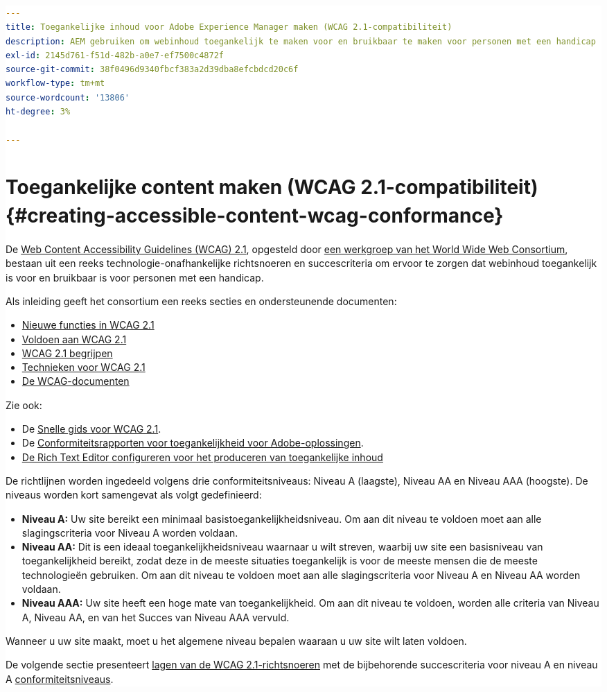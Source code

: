```yaml
---
title: Toegankelijke inhoud voor Adobe Experience Manager maken (WCAG 2.1-compatibiliteit)
description: AEM gebruiken om webinhoud toegankelijk te maken voor en bruikbaar te maken voor personen met een handicap
exl-id: 2145d761-f51d-482b-a0e7-ef7500c4872f
source-git-commit: 38f0496d9340fbcf383a2d39dba8efcbdcd20c6f
workflow-type: tm+mt
source-wordcount: '13806'
ht-degree: 3%

---
```


# Toegankelijke content maken (WCAG 2.1-compatibiliteit) {#creating-accessible-content-wcag-conformance}

De [Web Content Accessibility Guidelines (WCAG) 2.1](https://www.w3.org/TR/WCAG/), opgesteld door [een werkgroep van het World Wide Web Consortium](https://www.w3.org/groepen/#Accessibility_Guidelines_Working_Group), bestaan uit een reeks technologie-onafhankelijke richtsnoeren en succescriteria om ervoor te zorgen dat webinhoud toegankelijk is voor en bruikbaar is voor personen met een handicap.

Als inleiding geeft het consortium een reeks secties en ondersteunende documenten:

* [Nieuwe functies in WCAG 2.1](https://www.w3.org/TR/WCAG/#new-features-in-wcag-2-1)
* [Voldoen aan WCAG 2.1](https://www.w3.org/WAI/WCAG21/quickref/)
* [WCAG 2.1 begrijpen](https://www.w3.org/WAI/WCAG21/Understanding/)
* [Technieken voor WCAG 2.1](https://www.w3.org/WAI/WCAG21/Techniques/)
* [De WCAG-documenten](https://www.w3.org/WAI/standards-guidelines/wcag/docs/)

Zie ook:
* De [Snelle gids voor WCAG 2.1](/help/managing/qg-wcag.md).
* De [Conformiteitsrapporten voor toegankelijkheid voor Adobe-oplossingen](https://www.adobe.com/accessibility/compliance.html).
* [De Rich Text Editor configureren voor het produceren van toegankelijke inhoud](/help/sites-administering/rte-accessible-content.md)

De richtlijnen worden ingedeeld volgens drie conformiteitsniveaus: Niveau A (laagste), Niveau AA en Niveau AAA (hoogste). De niveaus worden kort samengevat als volgt gedefinieerd:

* **Niveau A:** Uw site bereikt een minimaal basistoegankelijkheidsniveau. Om aan dit niveau te voldoen moet aan alle slagingscriteria voor Niveau A worden voldaan.
* **Niveau AA:** Dit is een ideaal toegankelijkheidsniveau waarnaar u wilt streven, waarbij uw site een basisniveau van toegankelijkheid bereikt, zodat deze in de meeste situaties toegankelijk is voor de meeste mensen die de meeste technologieën gebruiken. Om aan dit niveau te voldoen moet aan alle slagingscriteria voor Niveau A en Niveau AA worden voldaan.
* **Niveau AAA:** Uw site heeft een hoge mate van toegankelijkheid. Om aan dit niveau te voldoen, worden alle criteria van Niveau A, Niveau AA, en van het Succes van Niveau AAA vervuld.

Wanneer u uw site maakt, moet u het algemene niveau bepalen waaraan u uw site wilt laten voldoen.

De volgende sectie presenteert [lagen van de WCAG 2.1-richtsnoeren](https://www.w3.org/TR/WCAG/#wcag-2-layers-of-guidance) met de bijbehorende succescriteria voor niveau A en niveau A [conformiteitsniveaus](https://www.w3.org/TR/WCAG/#conformance-to-wcag-2-1).
